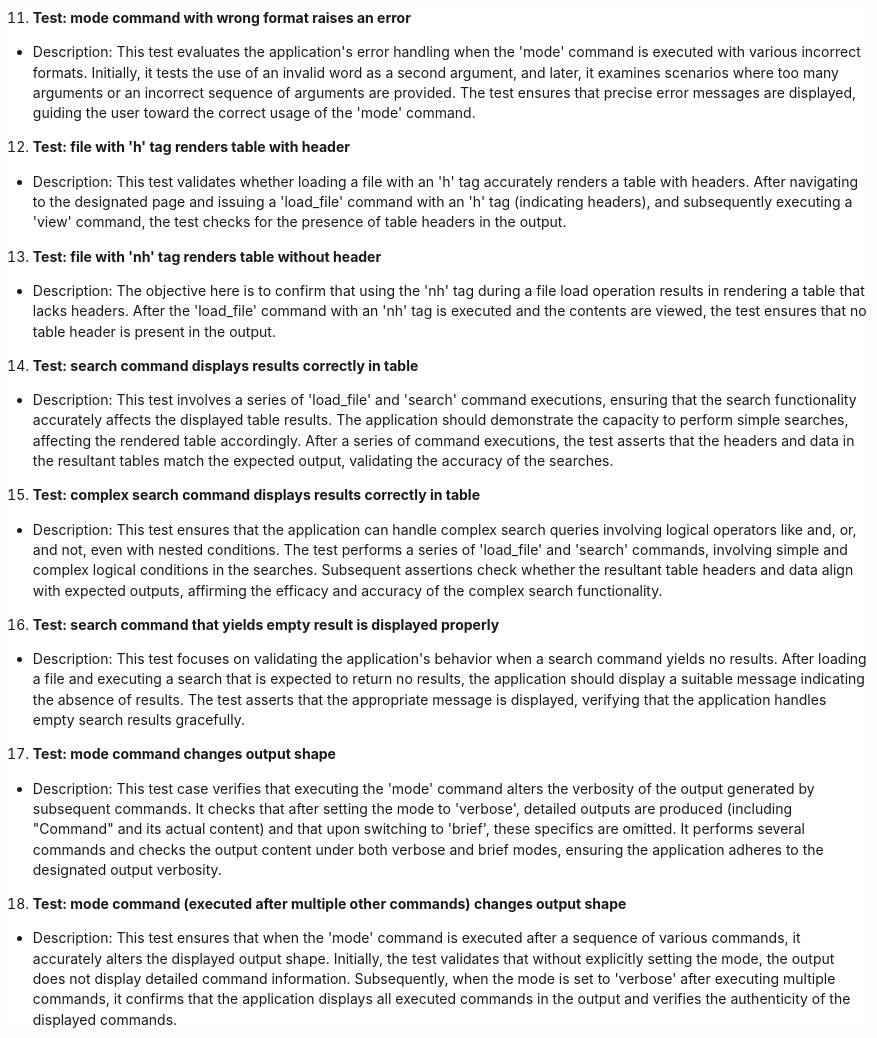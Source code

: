 11. **Test: mode command with wrong format raises an error**

- Description: This test evaluates the application's error handling when the 'mode' command is executed with various incorrect formats. Initially, it tests the use of an invalid word as a second argument, and later, it examines scenarios where too many arguments or an incorrect sequence of arguments are provided. The test ensures that precise error messages are displayed, guiding the user toward the correct usage of the 'mode' command.

12. **Test: file with 'h' tag renders table with header**

- Description: This test validates whether loading a file with an 'h' tag accurately renders a table with headers. After navigating to the designated page and issuing a 'load_file' command with an 'h' tag (indicating headers), and subsequently executing a 'view' command, the test checks for the presence of table headers in the output.

13. **Test: file with 'nh' tag renders table without header**

- Description: The objective here is to confirm that using the 'nh' tag during a file load operation results in rendering a table that lacks headers. After the 'load_file' command with an 'nh' tag is executed and the contents are viewed, the test ensures that no table header is present in the output.

14. **Test: search command displays results correctly in table**

- Description: This test involves a series of 'load_file' and 'search' command executions, ensuring that the search functionality accurately affects the displayed table results. The application should demonstrate the capacity to perform simple searches, affecting the rendered table accordingly. After a series of command executions, the test asserts that the headers and data in the resultant tables match the expected output, validating the accuracy of the searches.

15. **Test: complex search command displays results correctly in table**

- Description: This test ensures that the application can handle complex search queries involving logical operators like and, or, and not, even with nested conditions. The test performs a series of 'load_file' and 'search' commands, involving simple and complex logical conditions in the searches. Subsequent assertions check whether the resultant table headers and data align with expected outputs, affirming the efficacy and accuracy of the complex search functionality.

16. **Test: search command that yields empty result is displayed properly**

- Description: This test focuses on validating the application's behavior when a search command yields no results. After loading a file and executing a search that is expected to return no results, the application should display a suitable message indicating the absence of results. The test asserts that the appropriate message is displayed, verifying that the application handles empty search results gracefully.

17. **Test: mode command changes output shape**

- Description: This test case verifies that executing the 'mode' command alters the verbosity of the output generated by subsequent commands. It checks that after setting the mode to 'verbose', detailed outputs are produced (including "Command" and its actual content) and that upon switching to 'brief', these specifics are omitted. It performs several commands and checks the output content under both verbose and brief modes, ensuring the application adheres to the designated output verbosity.

18. **Test: mode command (executed after multiple other commands) changes output shape**

- Description: This test ensures that when the 'mode' command is executed after a sequence of various commands, it accurately alters the displayed output shape. Initially, the test validates that without explicitly setting the mode, the output does not display detailed command information. Subsequently, when the mode is set to 'verbose' after executing multiple commands, it confirms that the application displays all executed commands in the output and verifies the authenticity of the displayed commands.
